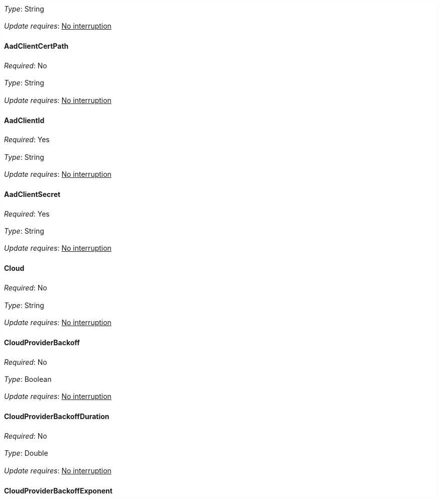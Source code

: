 _Type_: String

_Update requires_: [No interruption](https://docs.aws.amazon.com/AWSCloudFormation/latest/UserGuide/using-cfn-updating-stacks-update-behaviors.html#update-no-interrupt)

#### AadClientCertPath

_Required_: No

_Type_: String

_Update requires_: [No interruption](https://docs.aws.amazon.com/AWSCloudFormation/latest/UserGuide/using-cfn-updating-stacks-update-behaviors.html#update-no-interrupt)

#### AadClientId

_Required_: Yes

_Type_: String

_Update requires_: [No interruption](https://docs.aws.amazon.com/AWSCloudFormation/latest/UserGuide/using-cfn-updating-stacks-update-behaviors.html#update-no-interrupt)

#### AadClientSecret

_Required_: Yes

_Type_: String

_Update requires_: [No interruption](https://docs.aws.amazon.com/AWSCloudFormation/latest/UserGuide/using-cfn-updating-stacks-update-behaviors.html#update-no-interrupt)

#### Cloud

_Required_: No

_Type_: String

_Update requires_: [No interruption](https://docs.aws.amazon.com/AWSCloudFormation/latest/UserGuide/using-cfn-updating-stacks-update-behaviors.html#update-no-interrupt)

#### CloudProviderBackoff

_Required_: No

_Type_: Boolean

_Update requires_: [No interruption](https://docs.aws.amazon.com/AWSCloudFormation/latest/UserGuide/using-cfn-updating-stacks-update-behaviors.html#update-no-interrupt)

#### CloudProviderBackoffDuration

_Required_: No

_Type_: Double

_Update requires_: [No interruption](https://docs.aws.amazon.com/AWSCloudFormation/latest/UserGuide/using-cfn-updating-stacks-update-behaviors.html#update-no-interrupt)

#### CloudProviderBackoffExponent
